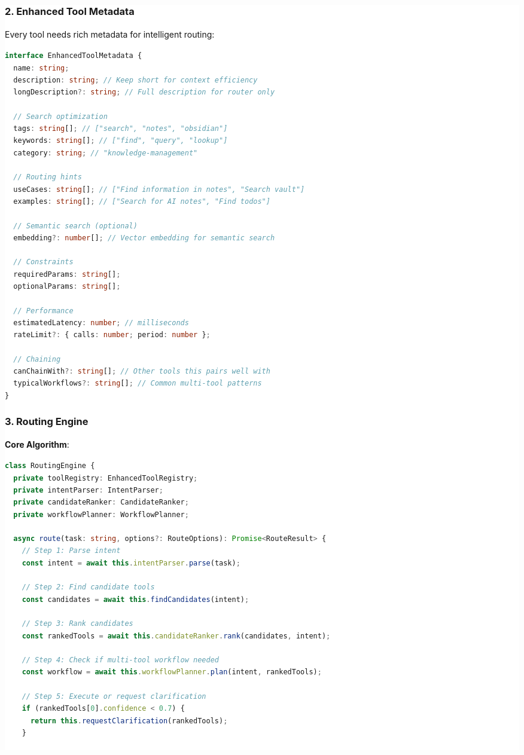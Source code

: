 ### 2. Enhanced Tool Metadata

Every tool needs rich metadata for intelligent routing:

```typescript
interface EnhancedToolMetadata {
  name: string;
  description: string; // Keep short for context efficiency
  longDescription?: string; // Full description for router only
  
  // Search optimization
  tags: string[]; // ["search", "notes", "obsidian"]
  keywords: string[]; // ["find", "query", "lookup"]
  category: string; // "knowledge-management"
  
  // Routing hints
  useCases: string[]; // ["Find information in notes", "Search vault"]
  examples: string[]; // ["Search for AI notes", "Find todos"]
  
  // Semantic search (optional)
  embedding?: number[]; // Vector embedding for semantic search
  
  // Constraints
  requiredParams: string[];
  optionalParams: string[];
  
  // Performance
  estimatedLatency: number; // milliseconds
  rateLimit?: { calls: number; period: number };
  
  // Chaining
  canChainWith?: string[]; // Other tools this pairs well with
  typicalWorkflows?: string[]; // Common multi-tool patterns
}
```

### 3. Routing Engine

**Core Algorithm**:

```typescript
class RoutingEngine {
  private toolRegistry: EnhancedToolRegistry;
  private intentParser: IntentParser;
  private candidateRanker: CandidateRanker;
  private workflowPlanner: WorkflowPlanner;
  
  async route(task: string, options?: RouteOptions): Promise<RouteResult> {
    // Step 1: Parse intent
    const intent = await this.intentParser.parse(task);
    
    // Step 2: Find candidate tools
    const candidates = await this.findCandidates(intent);
    
    // Step 3: Rank candidates
    const rankedTools = await this.candidateRanker.rank(candidates, intent);
    
    // Step 4: Check if multi-tool workflow needed
    const workflow = await this.workflowPlanner.plan(intent, rankedTools);
    
    // Step 5: Execute or request clarification
    if (rankedTools[0].confidence < 0.7) {
      return this.requestClarification(rankedTools);
    }
    
```